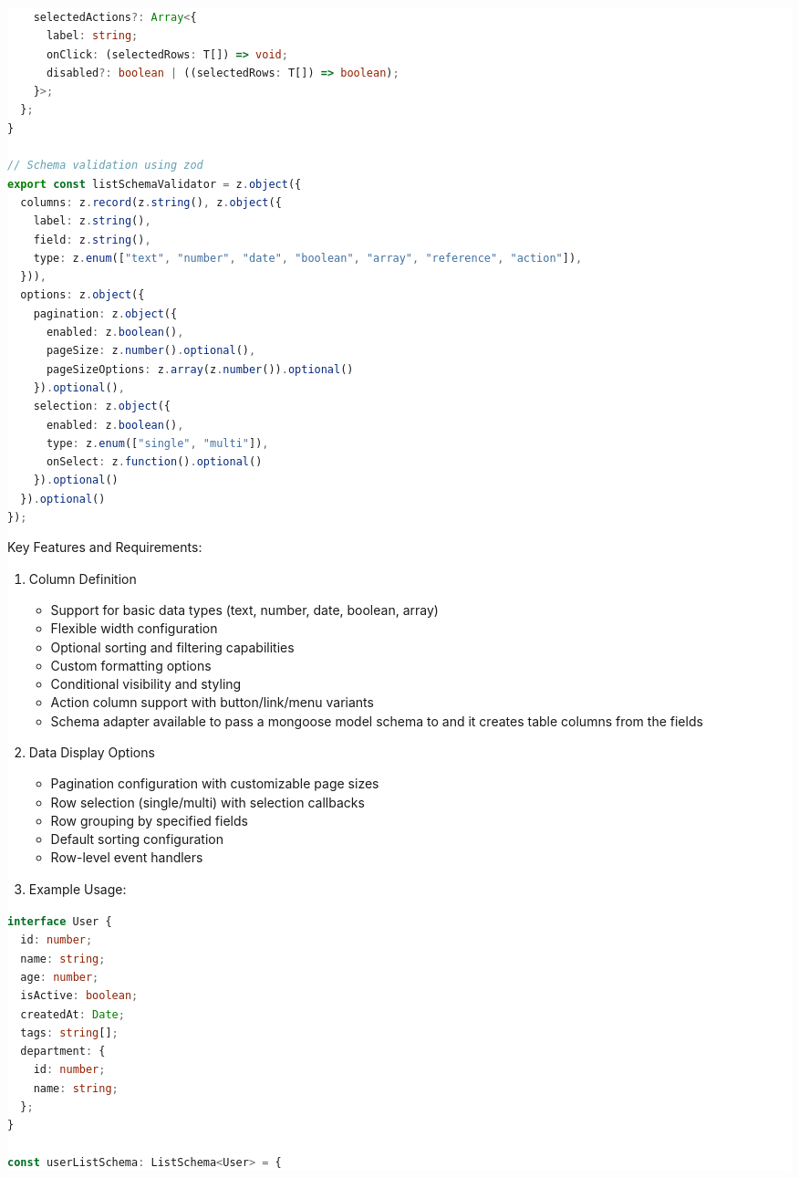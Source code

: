 ```typescript:packages/schema-to-ui/src/types/ListSchema.ts
    selectedActions?: Array<{
      label: string;
      onClick: (selectedRows: T[]) => void;
      disabled?: boolean | ((selectedRows: T[]) => boolean);
    }>;
  };
}

// Schema validation using zod
export const listSchemaValidator = z.object({
  columns: z.record(z.string(), z.object({
    label: z.string(),
    field: z.string(),
    type: z.enum(["text", "number", "date", "boolean", "array", "reference", "action"]),
  })),
  options: z.object({
    pagination: z.object({
      enabled: z.boolean(),
      pageSize: z.number().optional(),
      pageSizeOptions: z.array(z.number()).optional()
    }).optional(),
    selection: z.object({
      enabled: z.boolean(),
      type: z.enum(["single", "multi"]),
      onSelect: z.function().optional()
    }).optional()
  }).optional()
});
```

Key Features and Requirements:

1. Column Definition
   - Support for basic data types (text, number, date, boolean, array)
   - Flexible width configuration
   - Optional sorting and filtering capabilities
   - Custom formatting options
   - Conditional visibility and styling
   - Action column support with button/link/menu variants
   - Schema adapter available to pass a mongoose model schema to and it creates table columns from the fields

2. Data Display Options
   - Pagination configuration with customizable page sizes
   - Row selection (single/multi) with selection callbacks
   - Row grouping by specified fields
   - Default sorting configuration
   - Row-level event handlers

3. Example Usage:
```typescript
interface User {
  id: number;
  name: string;
  age: number;
  isActive: boolean;
  createdAt: Date;
  tags: string[];
  department: {
    id: number;
    name: string;
  };
}

const userListSchema: ListSchema<User> = {
```